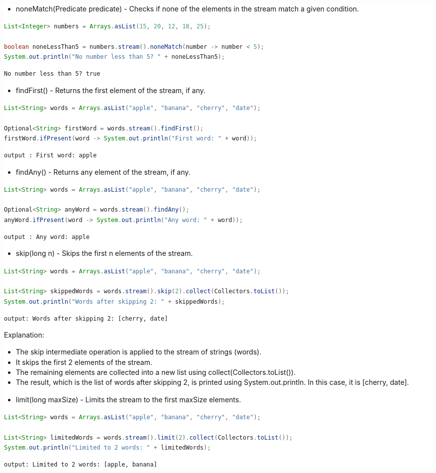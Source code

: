 * noneMatch(Predicate<T> predicate) - Checks if none of the elements in the stream match a given condition.
```java
List<Integer> numbers = Arrays.asList(15, 20, 12, 18, 25);

boolean noneLessThan5 = numbers.stream().noneMatch(number -> number < 5);
System.out.println("No number less than 5? " + noneLessThan5);

```
```console
No number less than 5? true
```
* findFirst() - Returns the first element of the stream, if any.
```java
List<String> words = Arrays.asList("apple", "banana", "cherry", "date");

Optional<String> firstWord = words.stream().findFirst();
firstWord.ifPresent(word -> System.out.println("First word: " + word));

```
```console
output : First word: apple
```
* findAny() - Returns any element of the stream, if any.
```java
List<String> words = Arrays.asList("apple", "banana", "cherry", "date");

Optional<String> anyWord = words.stream().findAny();
anyWord.ifPresent(word -> System.out.println("Any word: " + word));

```
```console
output : Any word: apple
```
* skip(long n) - Skips the first n elements of the stream.
```java
List<String> words = Arrays.asList("apple", "banana", "cherry", "date");

List<String> skippedWords = words.stream().skip(2).collect(Collectors.toList());
System.out.println("Words after skipping 2: " + skippedWords);

```
```console
output: Words after skipping 2: [cherry, date]
```
Explanation:

- The skip intermediate operation is applied to the stream of strings (words).
- It skips the first 2 elements of the stream.
- The remaining elements are collected into a new list using collect(Collectors.toList()).
- The result, which is the list of words after skipping 2, is printed using System.out.println. In this case, it is [cherry, date].
* limit(long maxSize) - Limits the stream to the first maxSize elements.
```java
List<String> words = Arrays.asList("apple", "banana", "cherry", "date");

List<String> limitedWords = words.stream().limit(2).collect(Collectors.toList());
System.out.println("Limited to 2 words: " + limitedWords);

```
```console
output: Limited to 2 words: [apple, banana]
```
